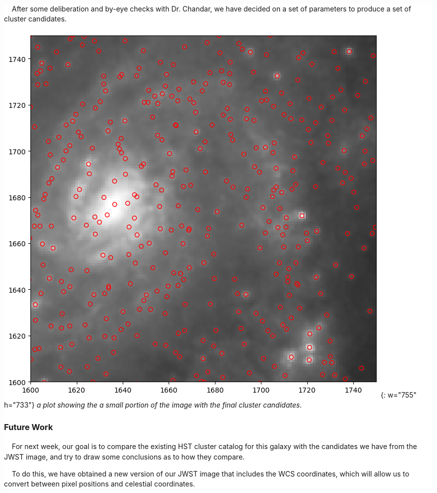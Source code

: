    After some deliberation and by-eye checks with Dr. Chandar, we have decided on a set of parameters to produce a set of cluster candidates.

![Desktop View](/assets/img/week_11/sources_on_original.PNG){: w="755" h="733"} _a plot showing the a small portion of the image with the final cluster candidates._



### Future Work

    For next week, our goal is to compare the existing HST cluster catalog for this galaxy with the candidates we have from the JWST image, and try to draw some conclusions as to how they compare.

    To do this, we have obtained a new version of our JWST image that includes the WCS coordinates, which will allow us to convert between pixel positions and celestial coordinates.
